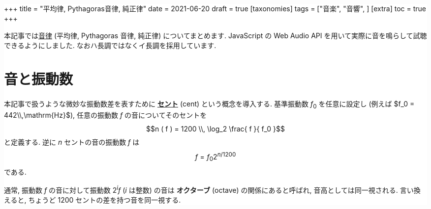 +++
title = "平均律, Pythagoras音律, 純正律"
date = 2021-06-20
draft = true
[taxonomies]
tags = ["音楽", "音響", ]
[extra]
toc = true
+++
<style>
input[type="button"] { 
    border: solid 1px var(--tag-bg-color);
    background: var(--bg-color); 
    color: var(--tag-fg-color);
}
.num3, .num2, .num1, .num0 { text-align: right; display: block; }
.num3 { margin-right: 3.5ch; }
.num2 { margin-right: 2.3ch; }
.num1 { margin-right: 1.1ch; }
.center { text-align: center; display: block; }
</style>

<script>
function sin_wave(freq) {
    console.log(freq);
    let audioctx = new AudioContext();
    let osc = new OscillatorNode(audioctx);
    osc.frequency.value = freq;
    console.log(osc);
    osc.connect(audioctx.destination);
    osc.start();
    osc.stop(5);
}</script>

本記事では[音律](https://ja.wikipedia.org/wiki/%E9%9F%B3%E5%BE%8B) (平均律, Pythagoras 音律, 純正律) についてまとめます.
JavaScript の Web Audio API を用いて実際に音を鳴らして試聴できるようにしました.
なおハ長調ではなくイ長調を採用しています.


# 音と振動数

本記事で扱うような微妙な振動数差を表すために [__セント__](https://ja.wikipedia.org/wiki/%E3%82%BB%E3%83%B3%E3%83%88_(%E9%9F%B3%E6%A5%BD)) 
(cent) という概念を導入する.
基準振動数 $f_0$ を任意に設定し (例えば $f_0 = 442\\,\mathrm{Hz}$), 
任意の振動数 $f$ の音についてそのセントを
$$n ( f ) = 1200 \\, \log_2 \frac{ f }{ f_0 }$$
と定義する. 逆に $n$ セントの音の振動数 $f$ は
$$f = f_0 2^{n / 1200}$$
である.

通常, 振動数 $f$ の音に対して振動数 $2^i f$ ($i$ は整数) の音は __オクターブ__ (octave) の関係にあると呼ばれ, 音高としては同一視される. 
言い換えると, ちょうど 1200 セントの差を持つ音を同一視する.
